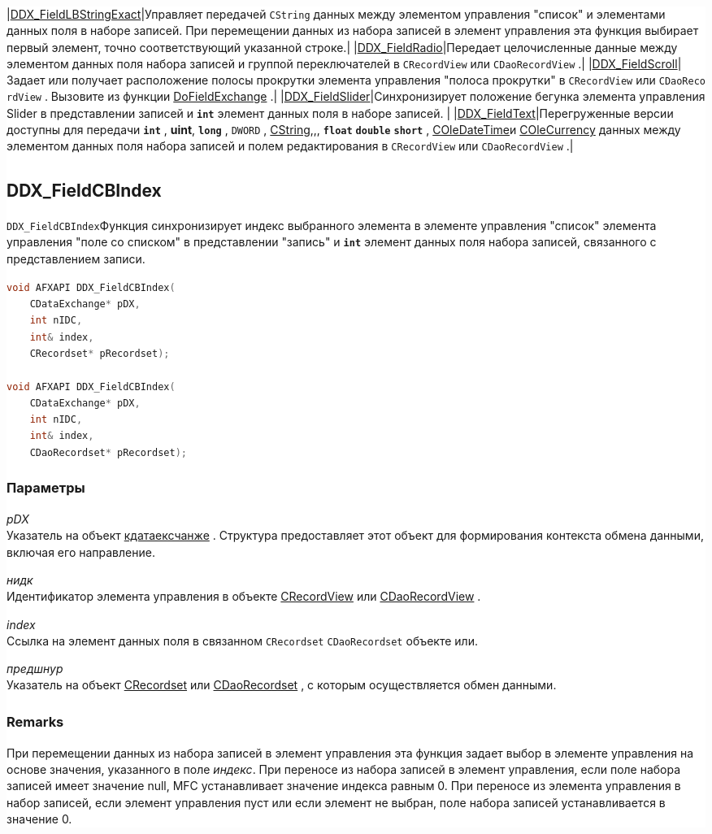|[DDX_FieldLBStringExact](#ddx_fieldlbstringexact)|Управляет передачей `CString` данных между элементом управления "список" и элементами данных поля в наборе записей. При перемещении данных из набора записей в элемент управления эта функция выбирает первый элемент, точно соответствующий указанной строке.|
|[DDX_FieldRadio](#ddx_fieldradio)|Передает целочисленные данные между элементом данных поля набора записей и группой переключателей в `CRecordView` или `CDaoRecordView` .|
|[DDX_FieldScroll](#ddx_fieldscroll)|Задает или получает расположение полосы прокрутки элемента управления "полоса прокрутки" в `CRecordView` или `CDaoRecordView` . Вызовите из функции [DoFieldExchange](../../mfc/reference/cdaorecordset-class.md#dofieldexchange) .|
|[DDX_FieldSlider](#ddx_fieldslider)|Синхронизирует положение бегунка элемента управления Slider в представлении записей и **`int`** элемент данных поля в наборе записей. |
|[DDX_FieldText](#ddx_fieldtext)|Перегруженные версии доступны для передачи **`int`** , **uint**, **`long`** , `DWORD` , [CString](../../atl-mfc-shared/reference/cstringt-class.md),,, **`float`** **`double`** **`short`** , [COleDateTime](../../atl-mfc-shared/reference/coledatetime-class.md)и [COleCurrency](../../mfc/reference/colecurrency-class.md) данных между элементом данных поля набора записей и полем редактирования в `CRecordView` или `CDaoRecordView` .|

## <a name="ddx_fieldcbindex"></a><a name="ddx_fieldcbindex"></a> DDX_FieldCBIndex

`DDX_FieldCBIndex`Функция синхронизирует индекс выбранного элемента в элементе управления "список" элемента управления "поле со списком" в представлении "запись" и **`int`** элемент данных поля набора записей, связанного с представлением записи.

```cpp
void AFXAPI DDX_FieldCBIndex(
    CDataExchange* pDX,
    int nIDC,
    int& index,
    CRecordset* pRecordset);

void AFXAPI DDX_FieldCBIndex(
    CDataExchange* pDX,
    int nIDC,
    int& index,
    CDaoRecordset* pRecordset);
```

### <a name="parameters"></a>Параметры

*pDX*<br/>
Указатель на объект [кдатаексчанже](../../mfc/reference/cdataexchange-class.md) . Структура предоставляет этот объект для формирования контекста обмена данными, включая его направление.

*нидк*<br/>
Идентификатор элемента управления в объекте [CRecordView](../../mfc/reference/crecordview-class.md) или [CDaoRecordView](../../mfc/reference/cdaorecordview-class.md) .

*index*<br/>
Ссылка на элемент данных поля в связанном `CRecordset` `CDaoRecordset` объекте или.

*предшнур*<br/>
Указатель на объект [CRecordset](../../mfc/reference/crecordset-class.md) или [CDaoRecordset](../../mfc/reference/cdaorecordset-class.md) , с которым осуществляется обмен данными.

### <a name="remarks"></a>Remarks

При перемещении данных из набора записей в элемент управления эта функция задает выбор в элементе управления на основе значения, указанного в поле *индекс*. При переносе из набора записей в элемент управления, если поле набора записей имеет значение null, MFC устанавливает значение индекса равным 0. При переносе из элемента управления в набор записей, если элемент управления пуст или если элемент не выбран, поле набора записей устанавливается в значение 0.
